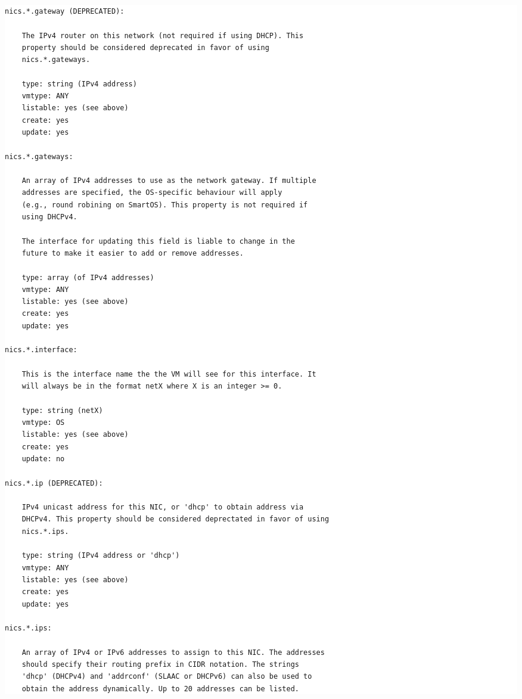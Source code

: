     nics.*.gateway (DEPRECATED):

        The IPv4 router on this network (not required if using DHCP). This
        property should be considered deprecated in favor of using
        nics.*.gateways.

        type: string (IPv4 address)
        vmtype: ANY
        listable: yes (see above)
        create: yes
        update: yes

    nics.*.gateways:

        An array of IPv4 addresses to use as the network gateway. If multiple
        addresses are specified, the OS-specific behaviour will apply
        (e.g., round robining on SmartOS). This property is not required if
        using DHCPv4.

        The interface for updating this field is liable to change in the
        future to make it easier to add or remove addresses.

        type: array (of IPv4 addresses)
        vmtype: ANY
        listable: yes (see above)
        create: yes
        update: yes

    nics.*.interface:

        This is the interface name the the VM will see for this interface. It
        will always be in the format netX where X is an integer >= 0.

        type: string (netX)
        vmtype: OS
        listable: yes (see above)
        create: yes
        update: no

    nics.*.ip (DEPRECATED):

        IPv4 unicast address for this NIC, or 'dhcp' to obtain address via
        DHCPv4. This property should be considered deprectated in favor of using
        nics.*.ips.

        type: string (IPv4 address or 'dhcp')
        vmtype: ANY
        listable: yes (see above)
        create: yes
        update: yes

    nics.*.ips:

        An array of IPv4 or IPv6 addresses to assign to this NIC. The addresses
        should specify their routing prefix in CIDR notation. The strings
        'dhcp' (DHCPv4) and 'addrconf' (SLAAC or DHCPv6) can also be used to
        obtain the address dynamically. Up to 20 addresses can be listed.

